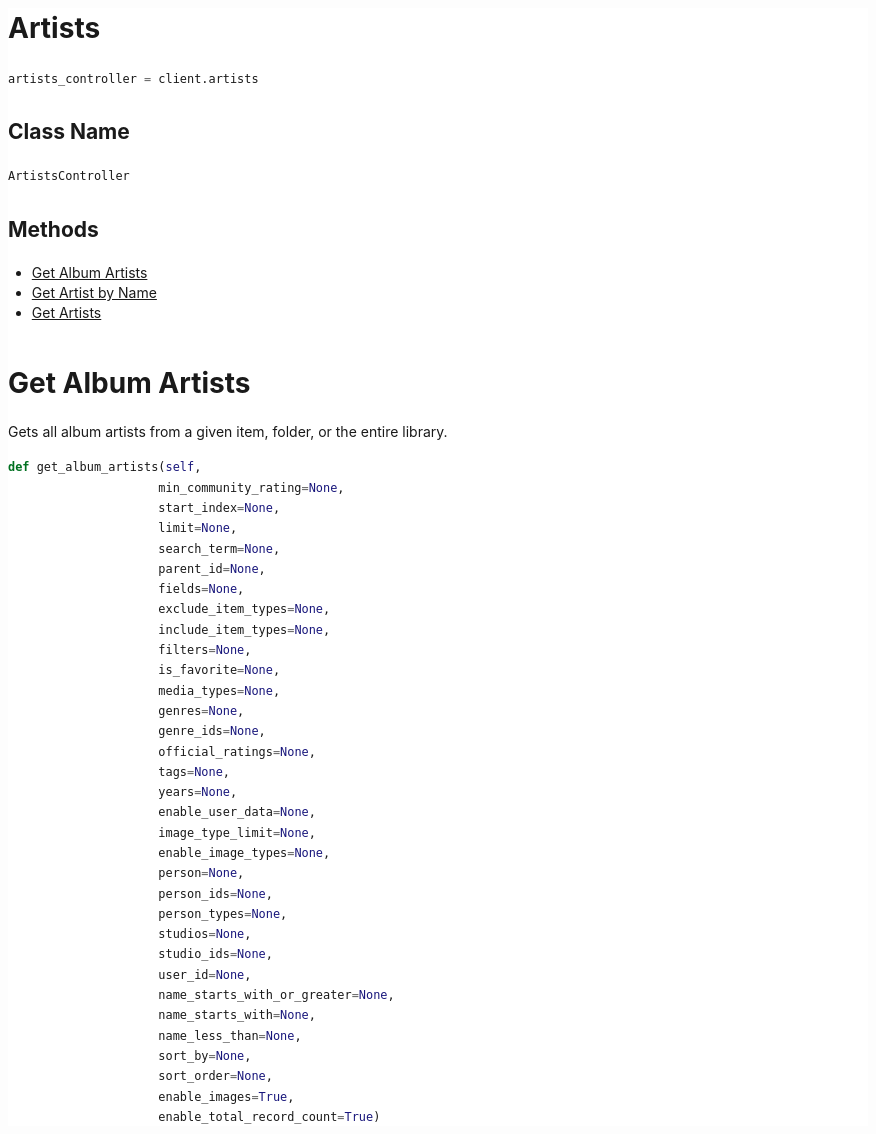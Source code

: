 # Artists

```python
artists_controller = client.artists
```

## Class Name

`ArtistsController`

## Methods

* [Get Album Artists](../../doc/controllers/artists.md#get-album-artists)
* [Get Artist by Name](../../doc/controllers/artists.md#get-artist-by-name)
* [Get Artists](../../doc/controllers/artists.md#get-artists)


# Get Album Artists

Gets all album artists from a given item, folder, or the entire library.

```python
def get_album_artists(self,
                     min_community_rating=None,
                     start_index=None,
                     limit=None,
                     search_term=None,
                     parent_id=None,
                     fields=None,
                     exclude_item_types=None,
                     include_item_types=None,
                     filters=None,
                     is_favorite=None,
                     media_types=None,
                     genres=None,
                     genre_ids=None,
                     official_ratings=None,
                     tags=None,
                     years=None,
                     enable_user_data=None,
                     image_type_limit=None,
                     enable_image_types=None,
                     person=None,
                     person_ids=None,
                     person_types=None,
                     studios=None,
                     studio_ids=None,
                     user_id=None,
                     name_starts_with_or_greater=None,
                     name_starts_with=None,
                     name_less_than=None,
                     sort_by=None,
                     sort_order=None,
                     enable_images=True,
                     enable_total_record_count=True)
```
